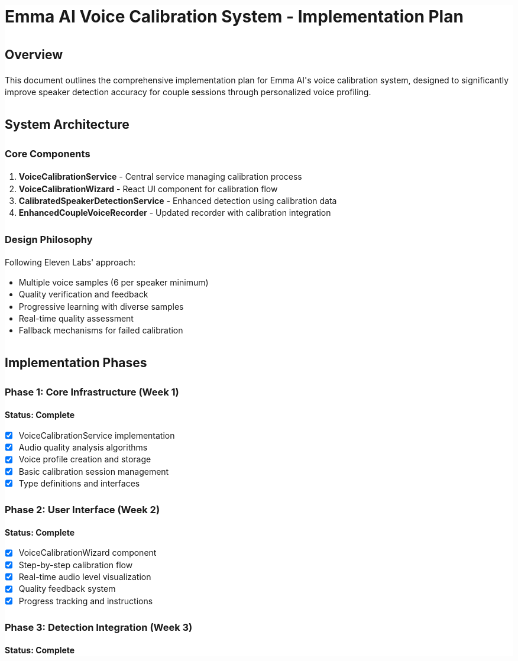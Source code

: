 # Emma AI Voice Calibration System - Implementation Plan

## Overview

This document outlines the comprehensive implementation plan for Emma AI's voice calibration system, designed to significantly improve speaker detection accuracy for couple sessions through personalized voice profiling.

## System Architecture

### Core Components

1. **VoiceCalibrationService** - Central service managing calibration process
2. **VoiceCalibrationWizard** - React UI component for calibration flow
3. **CalibratedSpeakerDetectionService** - Enhanced detection using calibration data
4. **EnhancedCoupleVoiceRecorder** - Updated recorder with calibration integration

### Design Philosophy

Following Eleven Labs' approach:
- Multiple voice samples (6 per speaker minimum)
- Quality verification and feedback
- Progressive learning with diverse samples
- Real-time quality assessment
- Fallback mechanisms for failed calibration

## Implementation Phases

### Phase 1: Core Infrastructure (Week 1)
**Status: Complete**

- [x] VoiceCalibrationService implementation
- [x] Audio quality analysis algorithms
- [x] Voice profile creation and storage
- [x] Basic calibration session management
- [x] Type definitions and interfaces

### Phase 2: User Interface (Week 2)
**Status: Complete**

- [x] VoiceCalibrationWizard component
- [x] Step-by-step calibration flow
- [x] Real-time audio level visualization
- [x] Quality feedback system
- [x] Progress tracking and instructions

### Phase 3: Detection Integration (Week 3)
**Status: Complete**
